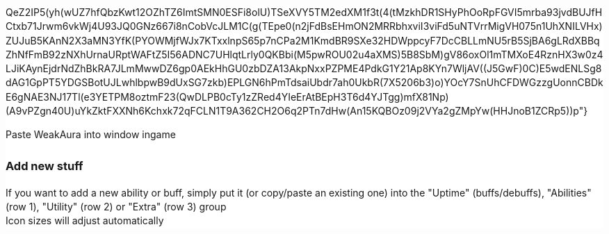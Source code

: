 QeZ2IP5(yh(wUZ7hfQbzKwt12OZhTZ6ImtSMN0ESFi8olU)TSeXVY5TM2edXM1f3t(4(tMzkhDR1SHyPhOoRpFGVI5mrba93jvdBUJfHCtxb71Jrwm6vkWj4U93JQ0GNz667i8nCobVcJLM1C(g(TEpe0(n2jFdBsEHmON2MRRbhxviI3viFd5uNTVrrMigVH075n1UhXNILVHx)ZUJuB5KAnN2X3aMN3YfK(PYOWMjfWJx7KTxxlnpS65p7nCPa2M1KmdBR9SXe32HDWppcyF7DcCBLLmNU5rB5SjBA6gLRdXBBqZhNfFmB92zNXhUrnaURptWAFtZ5I56ADNC7UHlqtLrly0QKBbi(M5pwROU02u4aXMS)5B8SbM)gV86oxOl1mTMXoE4RznHX3w0z4LJiKAynEjdrNdZhBkRA7JLmMwwDZ6gp0AEkHhGU0zbDZA13AkpNxxPZPME4PdkG1Y21Ap8KYn7WljAV((J5GwF)0C)E5wdENLSg8dAG1GpPT5YDGSBotUJLwhlbpwB9dUxSG7zkb)EPLGN6hPmTdsaiUbdr7ah0UkbR(7X5206b3)o)YOcY7SnUhCFDWGzzgUonnCBDkE6gNAE3NJ17Tl(e3YETPM8oztmF23(QwDLPB0cTy1zZRed4YIeErAtBEpH3T6d4YJTgg)mfX81Np)(A9vPZgn40U)uYkZktFXXNh6Kchxk72qFCLN1T9A362CH2O6q2PTn7dHw(An15KQBOz09j2VYa2gZMpYw(HHJnoB1ZCRp5))p"}<br />

Paste WeakAura into window ingame

### Add new stuff
If you want to add a new ability or buff, simply put it (or copy/paste an existing one) into the "Uptime" (buffs/debuffs), "Abilities" (row 1), "Utility" (row 2) or "Extra" (row 3) group<br />
Icon sizes will adjust automatically
